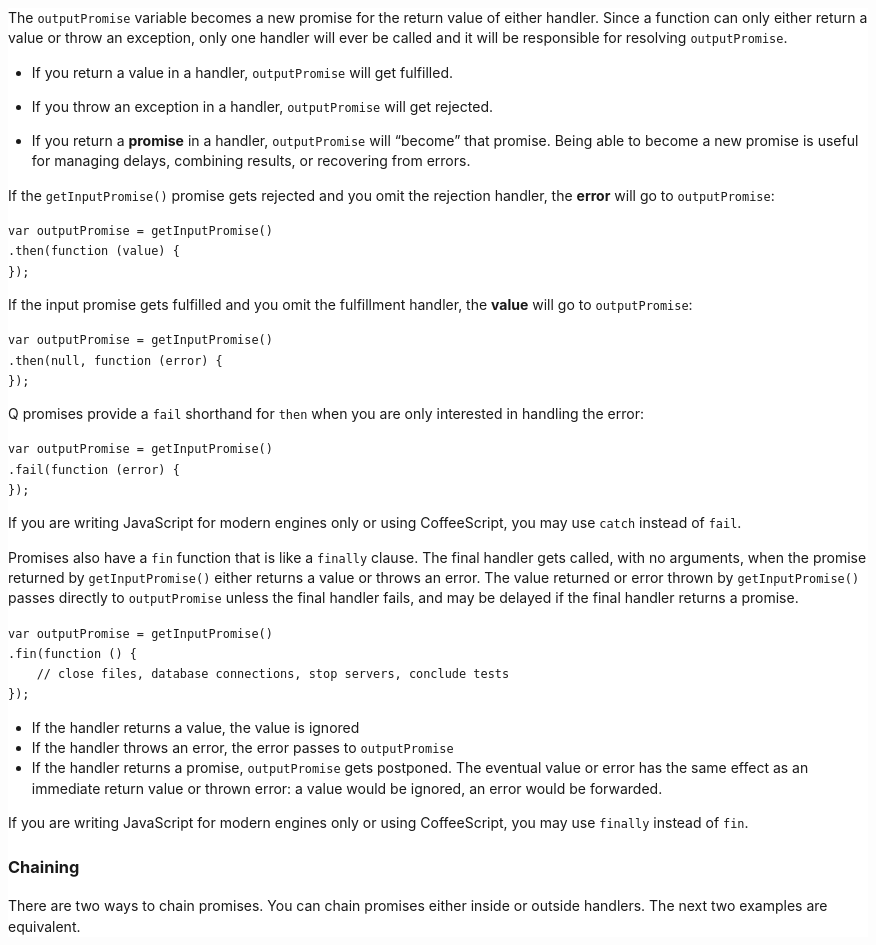 The `outputPromise` variable becomes a new promise for the return value of either handler. Since a function can only either return a value or throw an exception, only one handler will ever be called and it will be responsible for resolving `outputPromise`.

-   If you return a value in a handler, `outputPromise` will get fulfilled.

-   If you throw an exception in a handler, `outputPromise` will get rejected.

-   If you return a **promise** in a handler, `outputPromise` will “become” that promise. Being able to become a new promise is useful for managing delays, combining results, or recovering from errors.

If the `getInputPromise()` promise gets rejected and you omit the rejection handler, the **error** will go to `outputPromise`:

    var outputPromise = getInputPromise()
    .then(function (value) {
    });

If the input promise gets fulfilled and you omit the fulfillment handler, the **value** will go to `outputPromise`:

    var outputPromise = getInputPromise()
    .then(null, function (error) {
    });

Q promises provide a `fail` shorthand for `then` when you are only interested in handling the error:

    var outputPromise = getInputPromise()
    .fail(function (error) {
    });

If you are writing JavaScript for modern engines only or using CoffeeScript, you may use `catch` instead of `fail`.

Promises also have a `fin` function that is like a `finally` clause. The final handler gets called, with no arguments, when the promise returned by `getInputPromise()` either returns a value or throws an error. The value returned or error thrown by `getInputPromise()` passes directly to `outputPromise` unless the final handler fails, and may be delayed if the final handler returns a promise.

    var outputPromise = getInputPromise()
    .fin(function () {
        // close files, database connections, stop servers, conclude tests
    });

-   If the handler returns a value, the value is ignored
-   If the handler throws an error, the error passes to `outputPromise`
-   If the handler returns a promise, `outputPromise` gets postponed. The eventual value or error has the same effect as an immediate return value or thrown error: a value would be ignored, an error would be forwarded.

If you are writing JavaScript for modern engines only or using CoffeeScript, you may use `finally` instead of `fin`.

### Chaining

There are two ways to chain promises. You can chain promises either inside or outside handlers. The next two examples are equivalent.
